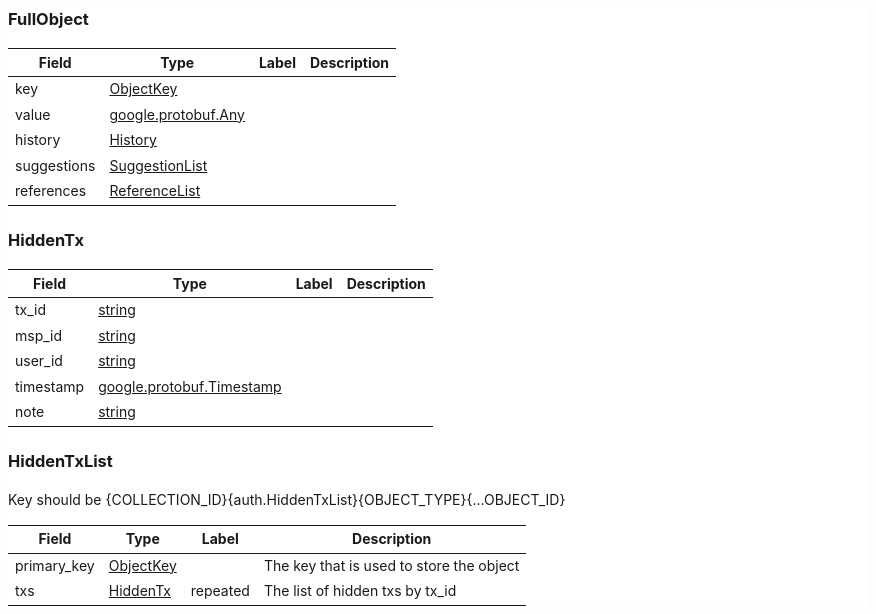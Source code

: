 




<a name="auth-FullObject"></a>

### FullObject



| Field | Type | Label | Description |
| ----- | ---- | ----- | ----------- |
| key | [ObjectKey](#auth-ObjectKey) |  |  |
| value | [google.protobuf.Any](#google-protobuf-Any) |  |  |
| history | [History](#auth-History) |  |  |
| suggestions | [SuggestionList](#auth-SuggestionList) |  |  |
| references | [ReferenceList](#auth-ReferenceList) |  |  |






<a name="auth-HiddenTx"></a>

### HiddenTx



| Field | Type | Label | Description |
| ----- | ---- | ----- | ----------- |
| tx_id | [string](#string) |  |  |
| msp_id | [string](#string) |  |  |
| user_id | [string](#string) |  |  |
| timestamp | [google.protobuf.Timestamp](#google-protobuf-Timestamp) |  |  |
| note | [string](#string) |  |  |






<a name="auth-HiddenTxList"></a>

### HiddenTxList
Key should be {COLLECTION_ID}{auth.HiddenTxList}{OBJECT_TYPE}{...OBJECT_ID}


| Field | Type | Label | Description |
| ----- | ---- | ----- | ----------- |
| primary_key | [ObjectKey](#auth-ObjectKey) |  | The key that is used to store the object |
| txs | [HiddenTx](#auth-HiddenTx) | repeated | The list of hidden txs by tx_id |
